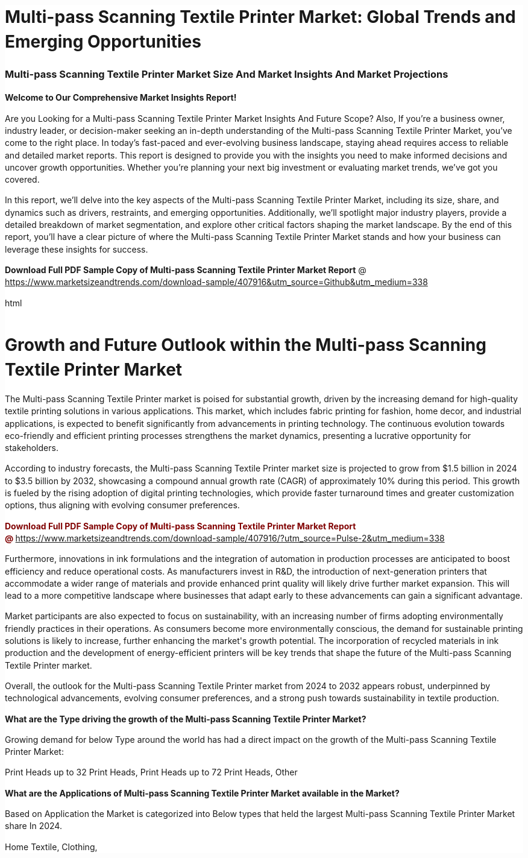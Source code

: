<h1> Multi-pass Scanning Textile Printer Market: Global Trends and Emerging Opportunities</h1><div class="" data-test-id=""><h3><span class="">Multi-pass Scanning Textile Printer Market Size And Market Insights And Market Projections</span></h3></div><div class="" data-test-id=""><p><strong>Welcome to Our Comprehensive Market Insights Report!</strong></p><p>Are you Looking for a Multi-pass Scanning Textile Printer Market Insights And Future Scope? Also, If you&rsquo;re a business owner, industry leader, or decision-maker seeking an in-depth understanding of the Multi-pass Scanning Textile Printer Market, you&rsquo;ve come to the right place. In today&rsquo;s fast-paced and ever-evolving business landscape, staying ahead requires access to reliable and detailed market reports. This report is designed to provide you with the insights you need to make informed decisions and uncover growth opportunities. Whether you&rsquo;re planning your next big investment or evaluating market trends, we&rsquo;ve got you covered.</p><p>In this report, we&rsquo;ll delve into the key aspects of the Multi-pass Scanning Textile Printer Market, including its size, share, and dynamics such as drivers, restraints, and emerging opportunities. Additionally, we&rsquo;ll spotlight major industry players, provide a detailed breakdown of market segmentation, and explore other critical factors shaping the market landscape. By the end of this report, you&rsquo;ll have a clear picture of where the Multi-pass Scanning Textile Printer Market stands and how your business can leverage these insights for success.</p><p><strong>Download Full PDF Sample Copy of Multi-pass Scanning Textile Printer Market Report</strong> @ <a href="https://www.marketsizeandtrends.com/download-sample/407916&utm_source=Github&utm_medium=338" target="_blank">https://www.marketsizeandtrends.com/download-sample/407916&utm_source=Github&utm_medium=338</a></p></div><div class="" data-test-id=""><p><span class="">html<!DOCTYPE html><html lang="en"><head>    <meta charset="UTF-8">    <meta name="viewport" content="width=device-width, initial-scale=1.0">    <title>Multi-pass Scanning Textile Printer Market Growth and Outlook</title></head><body>    <h1>Growth and Future Outlook within the Multi-pass Scanning Textile Printer Market</h1>        <p>The Multi-pass Scanning Textile Printer market is poised for substantial growth, driven by the increasing demand for high-quality textile printing solutions in various applications. This market, which includes fabric printing for fashion, home decor, and industrial applications, is expected to benefit significantly from advancements in printing technology. The continuous evolution towards eco-friendly and efficient printing processes strengthens the market dynamics, presenting a lucrative opportunity for stakeholders.</p>        <p>According to industry forecasts, the Multi-pass Scanning Textile Printer market size is projected to grow from $1.5 billion in 2024 to $3.5 billion by 2032, showcasing a compound annual growth rate (CAGR) of approximately 10% during this period. This growth is fueled by the rising adoption of digital printing technologies, which provide faster turnaround times and greater customization options, thus aligning with evolving consumer preferences.</p>        <p><strong><span style="color: #800000;">Download Full PDF Sample Copy of Multi-pass Scanning Textile Printer Market Report @</span>&nbsp;</strong><a href="https://www.marketsizeandtrends.com/download-sample/407916/?utm_source=Pulse-2&amp;utm_medium=338">https://www.marketsizeandtrends.com/download-sample/407916/?utm_source=Pulse-2&amp;utm_medium=338</a></p>    <p>Furthermore, innovations in ink formulations and the integration of automation in production processes are anticipated to boost efficiency and reduce operational costs. As manufacturers invest in R&D, the introduction of next-generation printers that accommodate a wider range of materials and provide enhanced print quality will likely drive further market expansion. This will lead to a more competitive landscape where businesses that adapt early to these advancements can gain a significant advantage.</p>    <p>Market participants are also expected to focus on sustainability, with an increasing number of firms adopting environmentally friendly practices in their operations. As consumers become more environmentally conscious, the demand for sustainable printing solutions is likely to increase, further enhancing the market's growth potential. The incorporation of recycled materials in ink production and the development of energy-efficient printers will be key trends that shape the future of the Multi-pass Scanning Textile Printer market.</p>    <p>Overall, the outlook for the Multi-pass Scanning Textile Printer market from 2024 to 2032 appears robust, underpinned by technological advancements, evolving consumer preferences, and a strong push towards sustainability in textile production.</p></body></html></span></p><p><strong><span class="">What are the&nbsp;Type driving the growth of the Multi-pass Scanning Textile Printer Market?</span></strong></p></div><div class="" data-test-id=""><p><span class="">Growing demand for below Type around the world has had a direct impact on the growth of the Multi-pass Scanning Textile Printer Market:</span></p></div><div class="" data-test-id=""><p>Print Heads up to 32 Print Heads, Print Heads up to 72 Print Heads, Other</p><p><span class=""><strong>What are the&nbsp;Applications&nbsp;of Multi-pass Scanning Textile Printer Market available in the Market?</strong></span></p></div><div class="" data-test-id=""><p><span class="">Based on Application the Market is categorized into Below types that held the largest Multi-pass Scanning Textile Printer Market share In 2024.</span></p></div><div class="" data-test-id=""><p><span class="">Home Textile, Clothing,